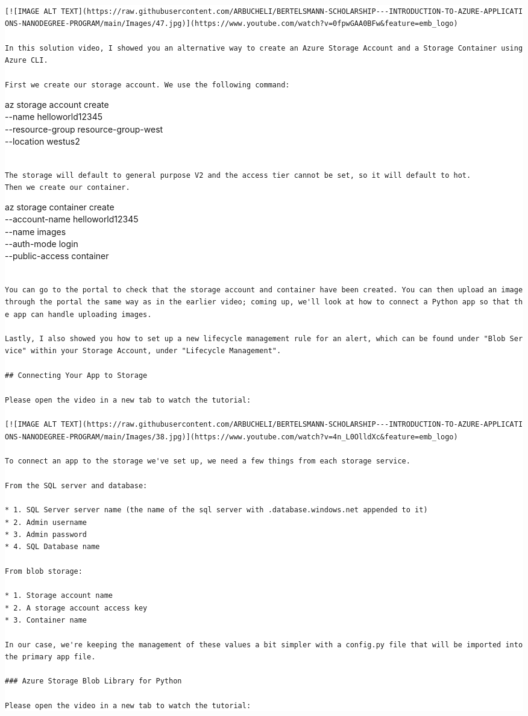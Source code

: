 ```
[![IMAGE ALT TEXT](https://raw.githubusercontent.com/ARBUCHELI/BERTELSMANN-SCHOLARSHIP---INTRODUCTION-TO-AZURE-APPLICATIONS-NANODEGREE-PROGRAM/main/Images/47.jpg)](https://www.youtube.com/watch?v=0fpwGAA0BFw&feature=emb_logo)

In this solution video, I showed you an alternative way to create an Azure Storage Account and a Storage Container using Azure CLI.

First we create our storage account. We use the following command:

```
az storage account create \
 --name helloworld12345 \
 --resource-group resource-group-west \
 --location westus2
 ```

The storage will default to general purpose V2 and the access tier cannot be set, so it will default to hot.
Then we create our container.

```
az storage container create \
 --account-name helloworld12345 \
 --name images \
 --auth-mode login \
 --public-access container
 ```
 
You can go to the portal to check that the storage account and container have been created. You can then upload an image through the portal the same way as in the earlier video; coming up, we'll look at how to connect a Python app so that the app can handle uploading images.

Lastly, I also showed you how to set up a new lifecycle management rule for an alert, which can be found under "Blob Service" within your Storage Account, under "Lifecycle Management".

## Connecting Your App to Storage

Please open the video in a new tab to watch the tutorial:

[![IMAGE ALT TEXT](https://raw.githubusercontent.com/ARBUCHELI/BERTELSMANN-SCHOLARSHIP---INTRODUCTION-TO-AZURE-APPLICATIONS-NANODEGREE-PROGRAM/main/Images/38.jpg)](https://www.youtube.com/watch?v=4n_L0OlldXc&feature=emb_logo)

To connect an app to the storage we've set up, we need a few things from each storage service.

From the SQL server and database:

* 1. SQL Server server name (the name of the sql server with .database.windows.net appended to it)
* 2. Admin username
* 3. Admin password
* 4. SQL Database name

From blob storage:

* 1. Storage account name
* 2. A storage account access key
* 3. Container name

In our case, we're keeping the management of these values a bit simpler with a config.py file that will be imported into the primary app file.

### Azure Storage Blob Library for Python

Please open the video in a new tab to watch the tutorial:
 ```